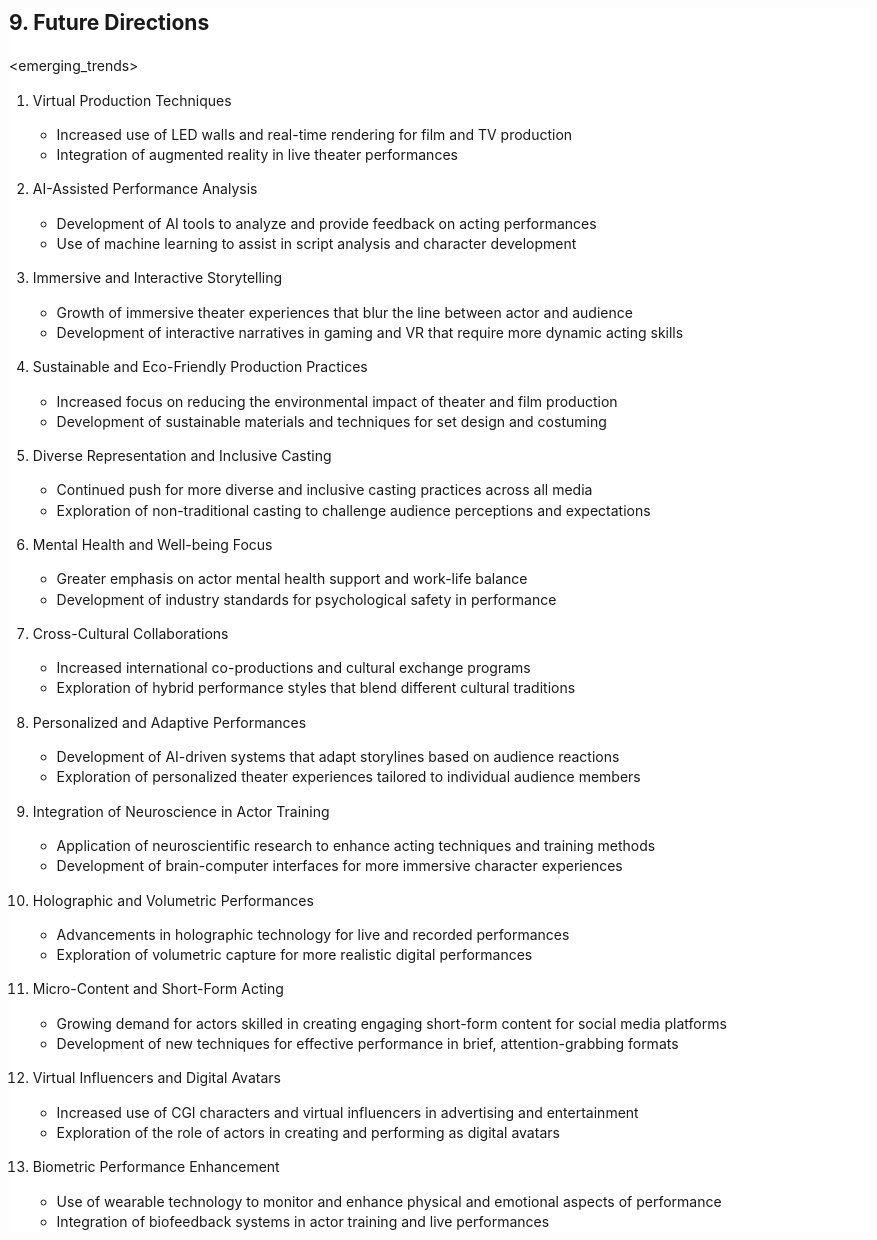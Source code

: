 ## 9. Future Directions

<emerging_trends>
1. Virtual Production Techniques
   - Increased use of LED walls and real-time rendering for film and TV production
   - Integration of augmented reality in live theater performances

2. AI-Assisted Performance Analysis
   - Development of AI tools to analyze and provide feedback on acting performances
   - Use of machine learning to assist in script analysis and character development

3. Immersive and Interactive Storytelling
   - Growth of immersive theater experiences that blur the line between actor and audience
   - Development of interactive narratives in gaming and VR that require more dynamic acting skills

4. Sustainable and Eco-Friendly Production Practices
   - Increased focus on reducing the environmental impact of theater and film production
   - Development of sustainable materials and techniques for set design and costuming

5. Diverse Representation and Inclusive Casting
   - Continued push for more diverse and inclusive casting practices across all media
   - Exploration of non-traditional casting to challenge audience perceptions and expectations

6. Mental Health and Well-being Focus
   - Greater emphasis on actor mental health support and work-life balance
   - Development of industry standards for psychological safety in performance

7. Cross-Cultural Collaborations
   - Increased international co-productions and cultural exchange programs
   - Exploration of hybrid performance styles that blend different cultural traditions

8. Personalized and Adaptive Performances
   - Development of AI-driven systems that adapt storylines based on audience reactions
   - Exploration of personalized theater experiences tailored to individual audience members

9. Integration of Neuroscience in Actor Training
   - Application of neuroscientific research to enhance acting techniques and training methods
   - Development of brain-computer interfaces for more immersive character experiences

10. Holographic and Volumetric Performances
    - Advancements in holographic technology for live and recorded performances
    - Exploration of volumetric capture for more realistic digital performances

11. Micro-Content and Short-Form Acting
    - Growing demand for actors skilled in creating engaging short-form content for social media platforms
    - Development of new techniques for effective performance in brief, attention-grabbing formats

12. Virtual Influencers and Digital Avatars
    - Increased use of CGI characters and virtual influencers in advertising and entertainment
    - Exploration of the role of actors in creating and performing as digital avatars

13. Biometric Performance Enhancement
    - Use of wearable technology to monitor and enhance physical and emotional aspects of performance
    - Integration of biofeedback systems in actor training and live performances
